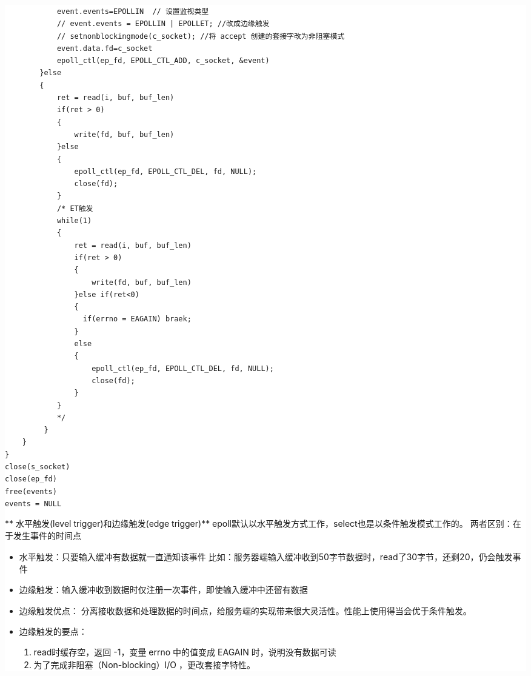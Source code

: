 ```
            event.events=EPOLLIN  // 设置监视类型
            // event.events = EPOLLIN | EPOLLET; //改成边缘触发
            // setnonblockingmode(c_socket); //将 accept 创建的套接字改为非阻塞模式
            event.data.fd=c_socket
            epoll_ctl(ep_fd, EPOLL_CTL_ADD, c_socket, &event)
        }else
        {
            ret = read(i, buf, buf_len)
            if(ret > 0)
            {
                write(fd, buf, buf_len)
            }else
            {
                epoll_ctl(ep_fd, EPOLL_CTL_DEL, fd, NULL);
                close(fd);
            }
            /* ET触发
            while(1) 
            {
                ret = read(i, buf, buf_len)
                if(ret > 0)
                {
                    write(fd, buf, buf_len)
                }else if(ret<0)
                {
                  if(errno = EAGAIN) braek;
                }
                else
                {
                    epoll_ctl(ep_fd, EPOLL_CTL_DEL, fd, NULL);
                    close(fd);
                }
            }
            */
         }
    }
}
close(s_socket)
close(ep_fd)
free(events)
events = NULL
```


** 水平触发(level trigger)和边缘触发(edge trigger)**
epoll默认以水平触发方式工作，select也是以条件触发模式工作的。
两者区别：在于发生事件的时间点
* 水平触发：只要输入缓冲有数据就一直通知该事件
比如：服务器端输入缓冲收到50字节数据时，read了30字节，还剩20，仍会触发事件
* 边缘触发：输入缓冲收到数据时仅注册一次事件，即使输入缓冲中还留有数据

* 边缘触发优点：
分离接收数据和处理数据的时间点，给服务端的实现带来很大灵活性。性能上使用得当会优于条件触发。
* 边缘触发的要点：
    1. read时缓存空，返回 -1，变量 errno 中的值变成 EAGAIN 时，说明没有数据可读
    2. 为了完成非阻塞（Non-blocking）I/O ，更改套接字特性。
